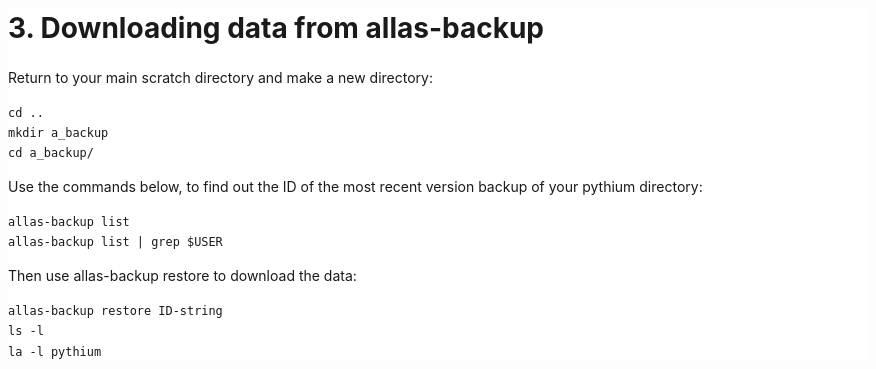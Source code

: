 
# 3. Downloading data from allas-backup
Return to your main scratch directory and make a new directory:
```text
cd ..
mkdir a_backup
cd a_backup/
```
Use the commands below, to find out the ID of the most recent version backup of your pythium directory:
```text
allas-backup list 
allas-backup list | grep $USER
```
Then use allas-backup restore to download the data:
```text
allas-backup restore ID-string
ls -l
la -l pythium
```



